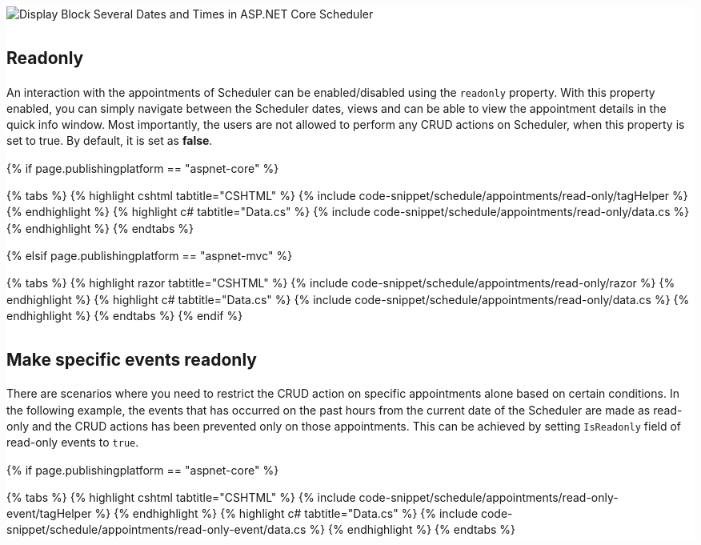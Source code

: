 
![Display Block Several Dates and Times in ASP.NET Core Scheduler](images/scheduler-event-block-multiple.png)

## Readonly

An interaction with the appointments of Scheduler can be enabled/disabled using the `readonly` property. With this property enabled, you can simply navigate between the Scheduler dates, views and can be able to view the appointment details in the quick info window. Most importantly, the users are not allowed to perform any CRUD actions on Scheduler, when this property is set to true. By default, it is set as **false**.

{% if page.publishingplatform == "aspnet-core" %}

{% tabs %}
{% highlight cshtml tabtitle="CSHTML" %}
{% include code-snippet/schedule/appointments/read-only/tagHelper %}
{% endhighlight %}
{% highlight c# tabtitle="Data.cs" %}
{% include code-snippet/schedule/appointments/read-only/data.cs %}
{% endhighlight %}
{% endtabs %}

{% elsif page.publishingplatform == "aspnet-mvc" %}

{% tabs %}
{% highlight razor tabtitle="CSHTML" %}
{% include code-snippet/schedule/appointments/read-only/razor %}
{% endhighlight %}
{% highlight c# tabtitle="Data.cs" %}
{% include code-snippet/schedule/appointments/read-only/data.cs %}
{% endhighlight %}
{% endtabs %}
{% endif %}



## Make specific events readonly

There are scenarios where you need to restrict the CRUD action on specific appointments alone based on certain conditions. In the following example, the events that has occurred on the past hours from the current date of the Scheduler are made as read-only and the CRUD actions has been prevented only on those appointments. This can be achieved by setting `IsReadonly` field of read-only events to `true`.

{% if page.publishingplatform == "aspnet-core" %}

{% tabs %}
{% highlight cshtml tabtitle="CSHTML" %}
{% include code-snippet/schedule/appointments/read-only-event/tagHelper %}
{% endhighlight %}
{% highlight c# tabtitle="Data.cs" %}
{% include code-snippet/schedule/appointments/read-only-event/data.cs %}
{% endhighlight %}
{% endtabs %}
